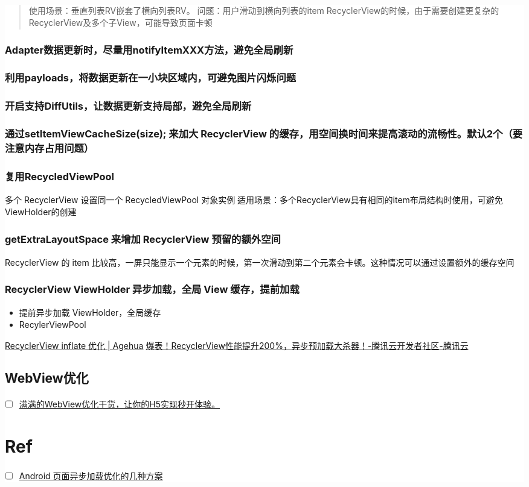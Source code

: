 > 使用场景：垂直列表RV嵌套了横向列表RV。
> 问题：用户滑动到横向列表的item RecyclerView的时候，由于需要创建更复杂的RecyclerView及多个子View，可能导致页面卡顿

### Adapter数据更新时，尽量用notifyItemXXX方法，避免全局刷新

### 利用payloads，将数据更新在一小块区域内，可避免图片闪烁问题

### 开启支持DiffUtils，让数据更新支持局部，避免全局刷新

### 通过setItemViewCacheSize(size); 来加大 RecyclerView 的缓存，用空间换时间来提高滚动的流畅性。默认2个（要注意内存占用问题）

### 复用RecycledViewPool

多个 RecyclerView 设置同一个 RecycledViewPool 对象实例
适用场景：多个RecyclerView具有相同的item布局结构时使用，可避免ViewHolder的创建

### getExtraLayoutSpace 来增加 RecyclerView 预留的额外空间

RecyclerView 的 item 比较高，一屏只能显示一个元素的时候，第一次滑动到第二个元素会卡顿。这种情况可以通过设置额外的缓存空间

### RecyclerView ViewHolder 异步加载，全局 View 缓存，提前加载

- 提前异步加载 ViewHolder，全局缓存
- RecylerViewPool

[RecyclerView inflate 优化 | Agehua](https://conorlee.top/2022/07/21/async-inflate-strategy/)
[爆表！RecyclerView性能提升200%，异步预加载大杀器！-腾讯云开发者社区-腾讯云](https://cloud.tencent.com/developer/article/2321405)

## WebView优化

- [ ] [满满的WebView优化干货，让你的H5实现秒开体验。](https://juejin.cn/post/7043706765879279629)

# Ref

- [ ] [Android 页面异步加载优化的几种方案](https://mp.weixin.qq.com/s/dUHDYYWvhi2fUSmoVGQ96A)
